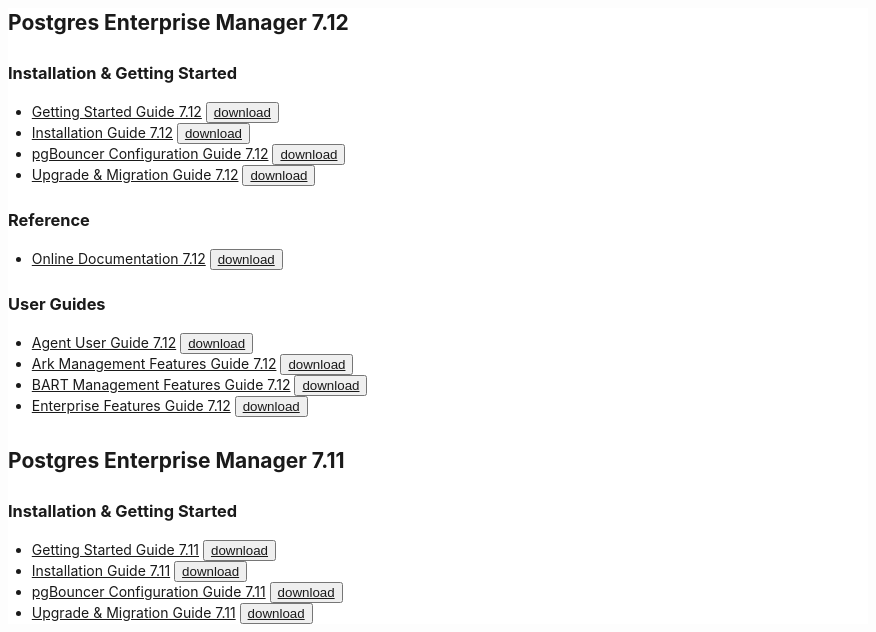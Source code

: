 ## Postgres Enterprise Manager 7.12

### Installation & Getting Started
* [Getting Started Guide 7.12](https://media.githubusercontent.com/media/EnterpriseDB/docs-archive/main/docs/pem/7.12/PEM_getting_started_guide.pdf) <button>[download](https://media.githubusercontent.com/media/EnterpriseDB/docs-archive/main/docs/pem/7.12/PEM_getting_started_guide.pdf?download=true)</button>
* [Installation Guide 7.12](https://media.githubusercontent.com/media/EnterpriseDB/docs-archive/main/docs/pem/7.12/PEM_installation_guide.pdf) <button>[download](https://media.githubusercontent.com/media/EnterpriseDB/docs-archive/main/docs/pem/7.12/PEM_installation_guide.pdf?download=true)</button>
* [pgBouncer Configuration Guide 7.12](https://media.githubusercontent.com/media/EnterpriseDB/docs-archive/main/docs/pem/7.12/PEM_pgbouncer_configuration_guide.pdf) <button>[download](https://media.githubusercontent.com/media/EnterpriseDB/docs-archive/main/docs/pem/7.12/PEM_pgbouncer_configuration_guide.pdf?download=true)</button>
* [Upgrade & Migration Guide 7.12](https://media.githubusercontent.com/media/EnterpriseDB/docs-archive/main/docs/pem/7.12/PEM_upgrade_guide.pdf) <button>[download](https://media.githubusercontent.com/media/EnterpriseDB/docs-archive/main/docs/pem/7.12/PEM_upgrade_guide.pdf?download=true)</button>

### Reference
* [Online Documentation 7.12](https://media.githubusercontent.com/media/EnterpriseDB/docs-archive/mainnull) <button>[download](https://media.githubusercontent.com/media/EnterpriseDB/docs-archive/mainnull?download=true)</button>

### User Guides
* [Agent User Guide 7.12](https://media.githubusercontent.com/media/EnterpriseDB/docs-archive/main/docs/pem/7.12/PEM_agent_user_guide.pdf) <button>[download](https://media.githubusercontent.com/media/EnterpriseDB/docs-archive/main/docs/pem/7.12/PEM_agent_user_guide.pdf?download=true)</button>
* [Ark Management Features Guide 7.12](https://media.githubusercontent.com/media/EnterpriseDB/docs-archive/main/docs/pem/7.12/PEM_Ark_management_guide.pdf) <button>[download](https://media.githubusercontent.com/media/EnterpriseDB/docs-archive/main/docs/pem/7.12/PEM_Ark_management_guide.pdf?download=true)</button>
* [BART Management Features Guide 7.12](https://media.githubusercontent.com/media/EnterpriseDB/docs-archive/main/docs/pem/7.12/BART_management_features_guide.pdf) <button>[download](https://media.githubusercontent.com/media/EnterpriseDB/docs-archive/main/docs/pem/7.12/BART_management_features_guide.pdf?download=true)</button>
* [Enterprise Features Guide 7.12](https://media.githubusercontent.com/media/EnterpriseDB/docs-archive/main/docs/pem/7.12/PEM_enterprise_features_guide.pdf) <button>[download](https://media.githubusercontent.com/media/EnterpriseDB/docs-archive/main/docs/pem/7.12/PEM_enterprise_features_guide.pdf?download=true)</button>

## Postgres Enterprise Manager 7.11

### Installation & Getting Started
* [Getting Started Guide 7.11](https://media.githubusercontent.com/media/EnterpriseDB/docs-archive/main/docs/pem/7.11/PEM_getting_started_guide.pdf) <button>[download](https://media.githubusercontent.com/media/EnterpriseDB/docs-archive/main/docs/pem/7.11/PEM_getting_started_guide.pdf?download=true)</button>
* [Installation Guide 7.11](https://media.githubusercontent.com/media/EnterpriseDB/docs-archive/main/docs/pem/7.11/PEM_installation_guide.pdf) <button>[download](https://media.githubusercontent.com/media/EnterpriseDB/docs-archive/main/docs/pem/7.11/PEM_installation_guide.pdf?download=true)</button>
* [pgBouncer Configuration Guide 7.11](https://media.githubusercontent.com/media/EnterpriseDB/docs-archive/main/docs/pem/7.11/PEM_pgbouncer_configuration_guide.pdf) <button>[download](https://media.githubusercontent.com/media/EnterpriseDB/docs-archive/main/docs/pem/7.11/PEM_pgbouncer_configuration_guide.pdf?download=true)</button>
* [Upgrade & Migration Guide 7.11](https://media.githubusercontent.com/media/EnterpriseDB/docs-archive/main/docs/pem/7.11/PEM_upgrade_guide.pdf) <button>[download](https://media.githubusercontent.com/media/EnterpriseDB/docs-archive/main/docs/pem/7.11/PEM_upgrade_guide.pdf?download=true)</button>
